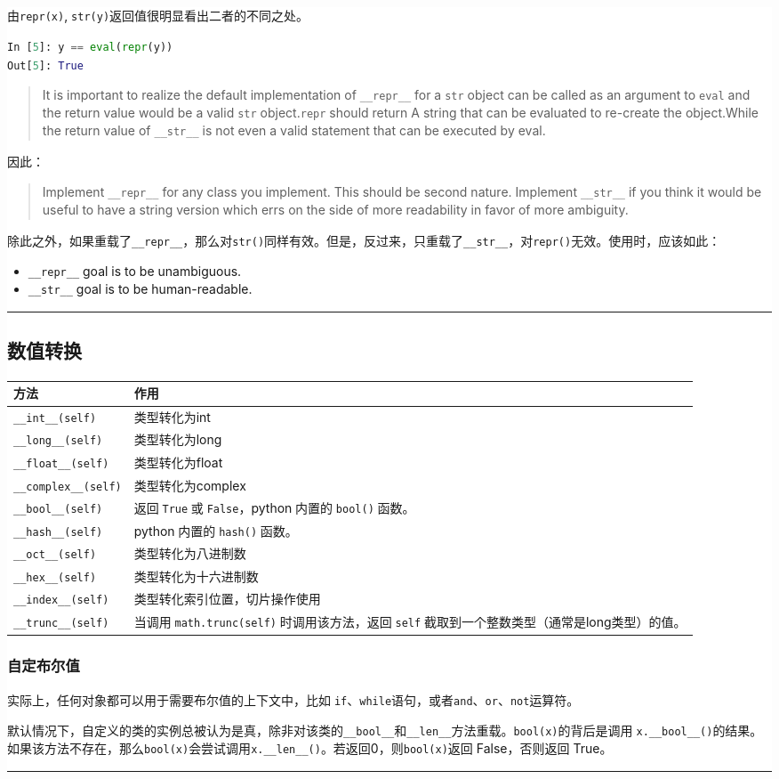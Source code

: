由`repr(x)`, `str(y)`返回值很明显看出二者的不同之处。

```python
In [5]: y == eval(repr(y))
Out[5]: True
```

> It is important to realize the default implementation of `__repr__` for a `str` object can be called as an argument to `eval` and the return value would be a valid `str` object.`repr` should return A string that can be evaluated to re-create the object.While the return value of `__str__` is not even a valid statement that can be executed by eval.

因此：

> Implement `__repr__` for any class you implement. This should be second nature. Implement `__str__` if you think it would be useful to have a string version which errs on the side of more readability in favor of more ambiguity.

除此之外，如果重载了`__repr__`，那么对`str()`同样有效。但是，反过来，只重载了`__str__`，对`repr()`无效。使用时，应该如此：

* `__repr__` goal is to be unambiguous.
* `__str__` goal is to be human-readable.

***

## 数值转换

| 方法                | 作用                                                         |
| :------------------ | :----------------------------------------------------------- |
| `__int__(self)`     | 类型转化为int                                                |
| `__long__(self)`    | 类型转化为long                                               |
| `__float__(self)`   | 类型转化为float                                              |
| `__complex__(self)` | 类型转化为complex                                            |
| `__bool__(self)`    | 返回 `True` 或 `False`，python 内置的 `bool()` 函数。        |
| `__hash__(self)`    | python 内置的  `hash()` 函数。                               |
| `__oct__(self)`     | 类型转化为八进制数                                           |
| `__hex__(self)`     | 类型转化为十六进制数                                         |
| `__index__(self)`   | 类型转化索引位置，切片操作使用                               |
| `__trunc__(self)`   | 当调用 `math.trunc(self)` 时调用该方法，返回 `self` 截取到一个整数类型（通常是long类型）的值。 |

### 自定布尔值

实际上，任何对象都可以用于需要布尔值的上下文中，比如 `if`、`while`语句，或者`and`、`or`、`not`运算符。

默认情况下，自定义的类的实例总被认为是真，除非对该类的`__bool__`和`__len__`方法重载。`bool(x)`的背后是调用 `x.__bool__()`的结果。如果该方法不存在，那么`bool(x)`会尝试调用`x.__len__()`。若返回0，则`bool(x)`返回 False，否则返回 True。

***
